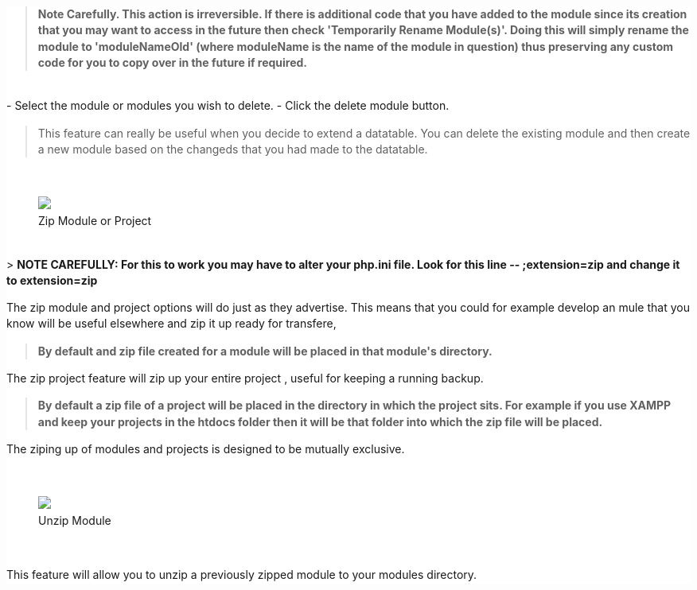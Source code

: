 ><b>Note Carefully.  This action is irreversible.  If there is additional code that you have added to the module since its creation that you may want to access in the future then check 'Temporarily Rename Module(s)'.  Doing this will simply rename the module to 'moduleNameOld' (where moduleName is the name of the module in question) thus preserving any custom code for you to copy over in the future if required. </b>

<br>
- Select the module or modules you wish to delete.
- Click the delete module button.

<br>

> This feature can really be useful when you decide to extend a datatable.  You can delete the existing module and then create a new module based on the changeds that you had made to the datatable.


<br>

<div class = "text-center">
<div id="zipmodule" tabindex="-1"></div>
<figure>
<picture>
    <source srcset="vtlgen_module/help/images/vtlZipDark.svg" media="(prefers-color-scheme: dark)">
    <img src="vtlgen_module/help/images/vtlZip.svg">
</picture>
<figcaption>Zip Module or Project</figcaption> 
</figure>
</div>



<br>
> <b>NOTE CAREFULLY: For this to work you may have to alter your php.ini file.
Look for this line --  ;extension=zip  and change it to  extension=zip</b>

The zip module and project options will do just as they advertise.  This means that you could for example develop an mule that you know will be useful elsewhere and zip it up ready for transfere,

> <b> By default and zip file created for a module will be placed in that module's directory. </b>

The zip project feature will zip up your entire project , useful for keeping a running backup.  

> <b> By default a zip file of a project will be placed in the directory in which the project sits.  For example if you use XAMPP and keep your projects in the htdocs folder then it will be that folder into which the zip file will be placed. </b>

The ziping up of modules and projects is designed to be mutually exclusive.


<br>


<div class = "text-center">
<div id="unzipmodule" tabindex="-1"></div>
<figure>
<picture>
    <source srcset="vtlgen_module/help/images/vtlUnzipDark.svg" media="(prefers-color-scheme: dark)">
    <img src="vtlgen_module/help/images/vtlUnzip.svg">
</picture>
<figcaption>Unzip Module</figcaption> 
</figure>
</div>

<br>

This feature will allow you to unzip a previously zipped module to your modules directory.